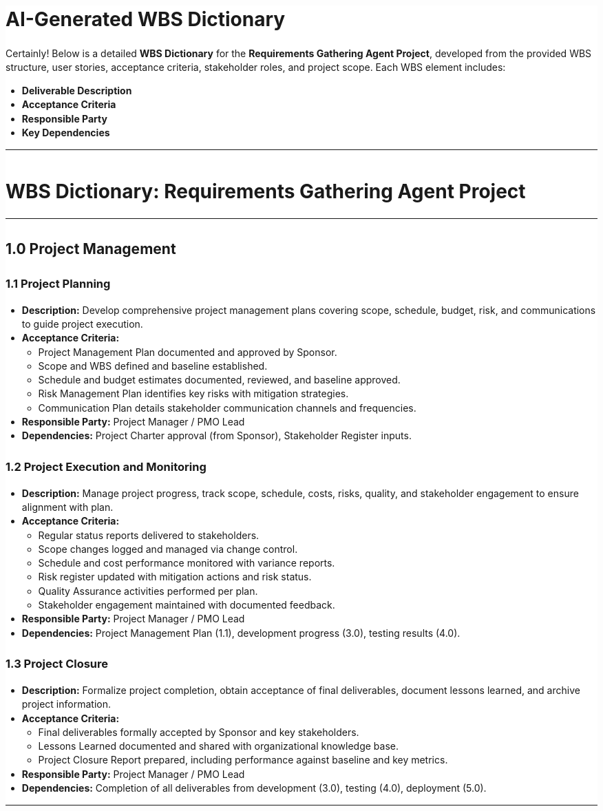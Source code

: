 # AI-Generated WBS Dictionary

Certainly! Below is a detailed **WBS Dictionary** for the **Requirements Gathering Agent Project**, developed from the provided WBS structure, user stories, acceptance criteria, stakeholder roles, and project scope. Each WBS element includes:

- **Deliverable Description**
- **Acceptance Criteria**
- **Responsible Party**
- **Key Dependencies**

---

# WBS Dictionary: Requirements Gathering Agent Project

---

## 1.0 Project Management

### 1.1 Project Planning

- **Description:** Develop comprehensive project management plans covering scope, schedule, budget, risk, and communications to guide project execution.
- **Acceptance Criteria:**  
  - Project Management Plan documented and approved by Sponsor.  
  - Scope and WBS defined and baseline established.  
  - Schedule and budget estimates documented, reviewed, and baseline approved.  
  - Risk Management Plan identifies key risks with mitigation strategies.  
  - Communication Plan details stakeholder communication channels and frequencies.
- **Responsible Party:** Project Manager / PMO Lead
- **Dependencies:** Project Charter approval (from Sponsor), Stakeholder Register inputs.

### 1.2 Project Execution and Monitoring

- **Description:** Manage project progress, track scope, schedule, costs, risks, quality, and stakeholder engagement to ensure alignment with plan.
- **Acceptance Criteria:**  
  - Regular status reports delivered to stakeholders.  
  - Scope changes logged and managed via change control.  
  - Schedule and cost performance monitored with variance reports.  
  - Risk register updated with mitigation actions and risk status.  
  - Quality Assurance activities performed per plan.  
  - Stakeholder engagement maintained with documented feedback.
- **Responsible Party:** Project Manager / PMO Lead
- **Dependencies:** Project Management Plan (1.1), development progress (3.0), testing results (4.0).

### 1.3 Project Closure

- **Description:** Formalize project completion, obtain acceptance of final deliverables, document lessons learned, and archive project information.
- **Acceptance Criteria:**  
  - Final deliverables formally accepted by Sponsor and key stakeholders.  
  - Lessons Learned documented and shared with organizational knowledge base.  
  - Project Closure Report prepared, including performance against baseline and key metrics.
- **Responsible Party:** Project Manager / PMO Lead
- **Dependencies:** Completion of all deliverables from development (3.0), testing (4.0), deployment (5.0).

---